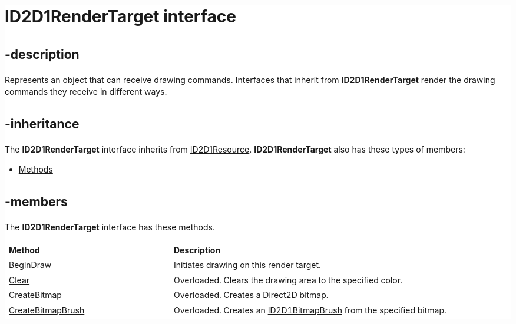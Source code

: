 
# ID2D1RenderTarget interface


## -description


Represents an object that can receive drawing commands. Interfaces that inherit from <b>ID2D1RenderTarget</b> render the drawing commands they receive in different ways.


## -inheritance

The <b xmlns:loc="http://microsoft.com/wdcml/l10n">ID2D1RenderTarget</b> interface inherits from <a href="https://msdn.microsoft.com/8f19e74a-f010-4082-a4da-d1dc3cfe3192">ID2D1Resource</a>. <b>ID2D1RenderTarget</b> also has these types of members:
<ul>
<li><a href="https://docs.microsoft.com/">Methods</a></li>
</ul>

## -members

The <b>ID2D1RenderTarget</b> interface has these methods.
<table class="members" id="memberListMethods">
<tr>
<th align="left" width="37%">Method</th>
<th align="left" width="63%">Description</th>
</tr>
<tr data="declared;">
<td align="left" width="37%">
<a href="https://msdn.microsoft.com/0562b286-7427-4d76-b699-a39356496a0f">BeginDraw</a>
</td>
<td align="left" width="63%">
Initiates drawing on this render target. 

</td>
</tr>
<tr data="declared;">
<td align="left" width="37%">
<a href="https://msdn.microsoft.com/3bfec923-17fc-479a-a760-9baab2ff3a56">Clear</a>
</td>
<td align="left" width="63%">Overloaded. Clears the drawing area to the specified color.

</td>
</tr>
<tr data="declared;">
<td align="left" width="37%">
<a href="https://msdn.microsoft.com/b45d353f-ae33-4110-b7c8-f14661017e0f">CreateBitmap</a>
</td>
<td align="left" width="63%">Overloaded. Creates a Direct2D bitmap.

</td>
</tr>
<tr data="declared;">
<td align="left" width="37%">
<a href="https://msdn.microsoft.com/7f6ef07e-4271-4605-aced-f191a0fe65af">CreateBitmapBrush</a>
</td>
<td align="left" width="63%">Overloaded. Creates an <a href="https://msdn.microsoft.com/22b14ffa-14cb-4e4d-bf80-7d81e4ae9ee4">ID2D1BitmapBrush</a> from the specified bitmap.
